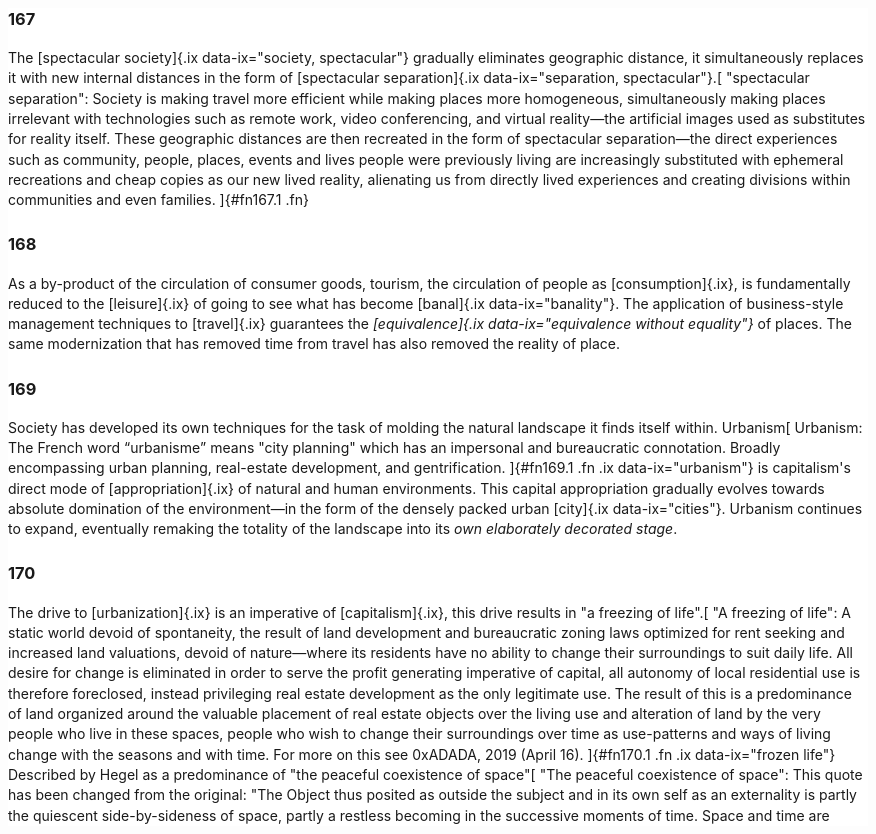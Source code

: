 ### 167

The [spectacular society]{.ix data-ix="society, spectacular"} gradually
eliminates geographic distance, it simultaneously replaces it with new internal
distances in the form of [spectacular separation]{.ix data-ix="separation,
spectacular"}.[
  "spectacular separation": Society is making travel more efficient while making
  places more homogeneous, simultaneously making places irrelevant with
  technologies such as remote work, video conferencing, and virtual reality—the
  artificial images used as substitutes for reality itself. These geographic
  distances are then recreated in the form of spectacular separation—the direct
  experiences such as community, people, places, events and lives people were
  previously living are increasingly substituted with ephemeral recreations and
  cheap copies as our new lived reality, alienating us from directly lived
  experiences and creating divisions within communities and even families.
]{#fn167.1 .fn}

### 168

As a by-product of the circulation of consumer goods, tourism, the circulation
of people as [consumption]{.ix}, is fundamentally reduced to the [leisure]{.ix}
of going to see what has become [banal]{.ix data-ix="banality"}. The application
of business-style management techniques to [travel]{.ix} guarantees the
_[equivalence]{.ix data-ix="equivalence without equality"}_ of places. The same
modernization that has removed time from travel has also removed the reality of
place.

### 169

Society has developed its own techniques for the task of molding the natural
landscape it finds itself within. Urbanism[
  Urbanism: The French word <q lang="fr">urbanisme</q> means "city planning"
  which has an impersonal and bureaucratic connotation. Broadly encompassing
  urban planning, real-estate development, and gentrification.
]{#fn169.1 .fn .ix data-ix="urbanism"}
is capitalism's direct mode of [appropriation]{.ix} of natural and human
environments. This capital appropriation gradually evolves towards absolute
domination of the environment—in the form of the densely packed urban
[city]{.ix data-ix="cities"}. Urbanism continues to expand, eventually remaking
the totality of the landscape into its _own elaborately decorated stage_.

### 170

The drive to [urbanization]{.ix} is an imperative of [capitalism]{.ix}, this
drive results in "a freezing of life".[
  "A freezing of life": A static world devoid of spontaneity, the result of land
  development and bureaucratic zoning laws optimized for rent seeking and
  increased land valuations, devoid of nature—where its residents have no
  ability to change their surroundings to suit daily life. All desire for change
  is eliminated in order to serve the profit generating imperative of capital,
  all autonomy of local residential use is therefore foreclosed, instead
  privileging real estate development as the only legitimate use. The result of
  this is a predominance of land organized around the valuable placement of real
  estate objects over the living use and alteration of land by the very people
  who live in these spaces, people who wish to change their surroundings over
  time as use-patterns and ways of living change with the seasons and with time.
  For more on this see 0xADADA, 2019 (April 16).
]{#fn170.1 .fn .ix data-ix="frozen life"}
Described by Hegel as a predominance of "the peaceful
coexistence of space"[
  "The peaceful coexistence of space": This quote has been changed from the
  original: "The Object thus posited as outside the subject and in its own self
  as an externality is partly the quiescent side-by-sideness of space, partly a
  restless becoming in the successive moments of time. Space and time are